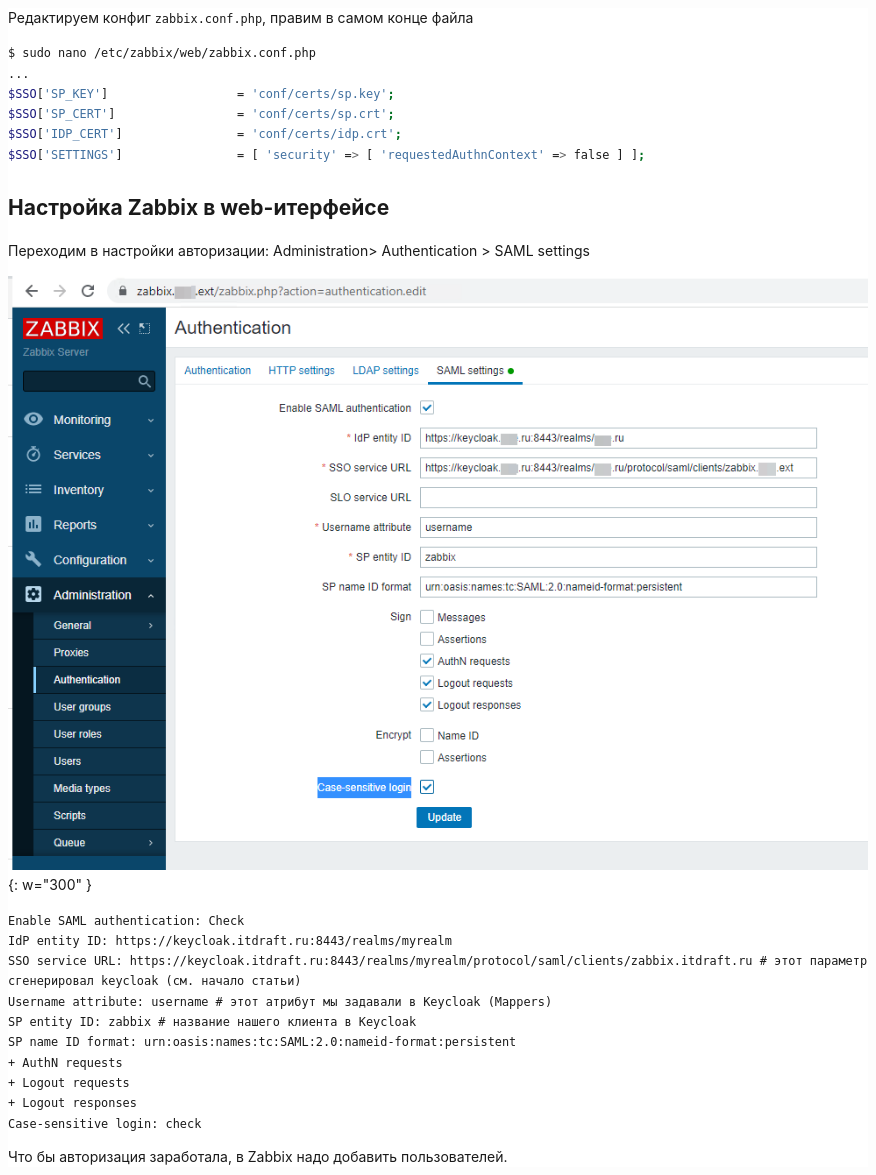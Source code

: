 Редактируем конфиг `zabbix.conf.php`, правим в самом конце файла
```sh
$ sudo nano /etc/zabbix/web/zabbix.conf.php
...
$SSO['SP_KEY']                  = 'conf/certs/sp.key';
$SSO['SP_CERT']                 = 'conf/certs/sp.crt';
$SSO['IDP_CERT']                = 'conf/certs/idp.crt';
$SSO['SETTINGS']                = [ 'security' => [ 'requestedAuthnContext' => false ] ];
```

## Настройка Zabbix в web-итерфейсе

Переходим в настройки авторизации: Administration> Authentication > SAML settings

![](/assets/img/posts/2023/04/05/image-18.png){: w="300" }

```
Enable SAML authentication: Check
IdP entity ID: https://keycloak.itdraft.ru:8443/realms/myrealm
SSO service URL: https://keycloak.itdraft.ru:8443/realms/myrealm/protocol/saml/clients/zabbix.itdraft.ru # этот параметр сгенерировал keycloak (см. начало статьи)
Username attribute: username # этот атрибут мы задавали в Keycloak (Mappers)
SP entity ID: zabbix # название нашего клиента в Keycloak
SP name ID format: urn:oasis:names:tc:SAML:2.0:nameid-format:persistent
+ AuthN requests
+ Logout requests
+ Logout responses
Case-sensitive login: check
```

Что бы авторизация заработала, в Zabbix надо добавить пользователей.
